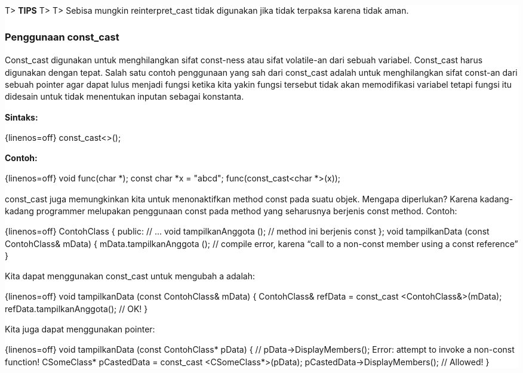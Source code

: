 T> **TIPS**
T>
T> Sebisa mungkin reinterpret_cast tidak digunakan jika tidak terpaksa karena tidak aman.

### Penggunaan const_cast

Const_cast digunakan untuk menghilangkan sifat const-ness atau sifat volatile-an dari sebuah variabel. Const_cast harus digunakan dengan tepat. Salah satu contoh penggunaan yang sah dari const_cast adalah untuk menghilangkan sifat const-an dari sebuah pointer agar dapat lulus menjadi fungsi ketika kita yakin fungsi tersebut tidak akan memodifikasi variabel tetapi fungsi itu didesain untuk tidak menentukan inputan sebagai konstanta.

**Sintaks:**

{linenos=off}
	const_cast<<type>>(<value>);

**Contoh:**

{linenos=off}
	void func(char *);
	const char *x = "abcd";
	func(const_cast<char *>(x));

const_cast juga memungkinkan kita untuk menonaktifkan method const pada suatu objek. Mengapa diperlukan? Karena kadang-kadang programmer melupakan penggunaan const pada method yang seharusnya berjenis const method. Contoh:

{linenos=off}
	ContohClass
	{
	public:
	// ...
	void tampilkanAnggota (); // method ini berjenis const
	};
	void tampilkanData (const ContohClass& mData)
	{
	mData.tampilkanAnggota (); // compile error, karena “call to a non-const member using
	a const reference”
	}

Kita dapat menggunakan const_cast untuk mengubah a adalah:

{linenos=off}
	void tampilkanData (const ContohClass& mData)
	{
	ContohClass& refData = const_cast <ContohClass&>(mData);
	refData.tampilkanAnggota(); // OK!
	}

Kita juga dapat menggunakan pointer:

{linenos=off}
	void tampilkanData (const ContohClass* pData)
	{
	// pData->DisplayMembers(); Error: attempt to invoke a non-const function!
	CSomeClass* pCastedData = const_cast <CSomeClass*>(pData);
	pCastedData->DisplayMembers(); // Allowed!
	}
